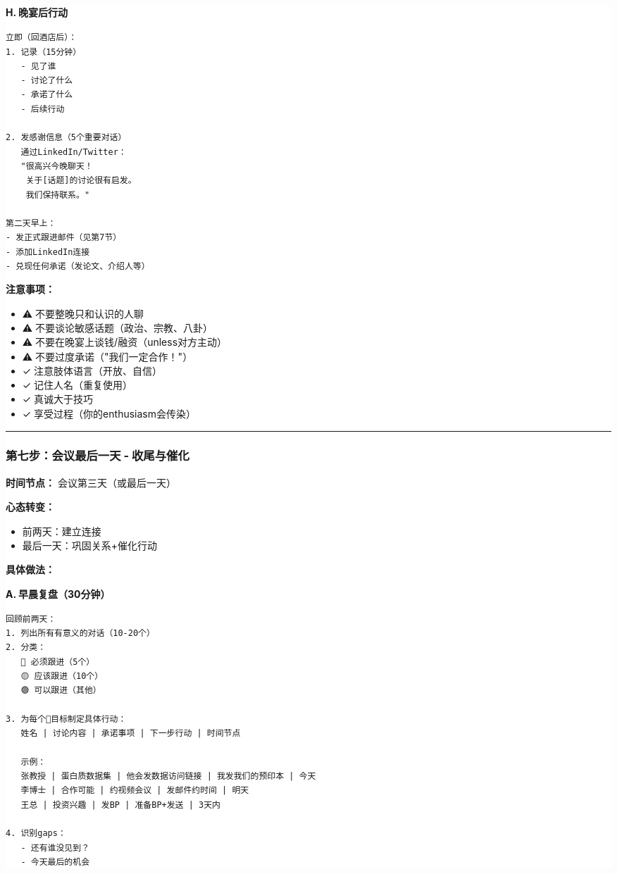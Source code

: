 **H. 晚宴后行动**

```
立即（回酒店后）：
1. 记录（15分钟）
   - 见了谁
   - 讨论了什么
   - 承诺了什么
   - 后续行动

2. 发感谢信息（5个重要对话）
   通过LinkedIn/Twitter：
   "很高兴今晚聊天！
    关于[话题]的讨论很有启发。
    我们保持联系。"

第二天早上：
- 发正式跟进邮件（见第7节）
- 添加LinkedIn连接
- 兑现任何承诺（发论文、介绍人等）
```

**注意事项：**
- ⚠️ 不要整晚只和认识的人聊
- ⚠️ 不要谈论敏感话题（政治、宗教、八卦）
- ⚠️ 不要在晚宴上谈钱/融资（unless对方主动）
- ⚠️ 不要过度承诺（"我们一定合作！"）
- ✓ 注意肢体语言（开放、自信）
- ✓ 记住人名（重复使用）
- ✓ 真诚大于技巧
- ✓ 享受过程（你的enthusiasm会传染）

---

### 第七步：会议最后一天 - 收尾与催化

**时间节点：** 会议第三天（或最后一天）

**心态转变：**
- 前两天：建立连接
- 最后一天：巩固关系+催化行动

**具体做法：**

**A. 早晨复盘（30分钟）**

```
回顾前两天：
1. 列出所有有意义的对话（10-20个）
2. 分类：
   🔴 必须跟进（5个）
   🟡 应该跟进（10个）
   🟢 可以跟进（其他）

3. 为每个🔴目标制定具体行动：
   姓名 | 讨论内容 | 承诺事项 | 下一步行动 | 时间节点
   
   示例：
   张教授 | 蛋白质数据集 | 他会发数据访问链接 | 我发我们的预印本 | 今天
   李博士 | 合作可能 | 约视频会议 | 发邮件约时间 | 明天
   王总 | 投资兴趣 | 发BP | 准备BP+发送 | 3天内

4. 识别gaps：
   - 还有谁没见到？
   - 今天最后的机会
```
